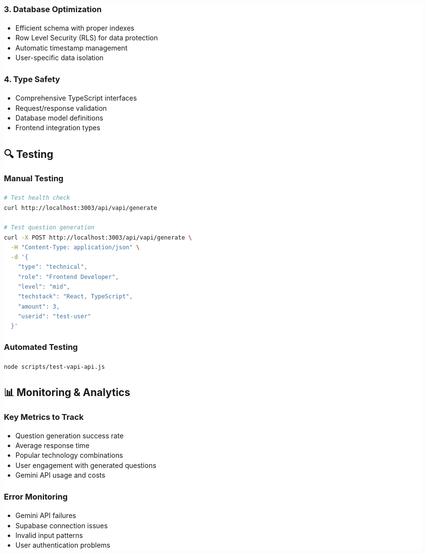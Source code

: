 ### 3. Database Optimization
- Efficient schema with proper indexes
- Row Level Security (RLS) for data protection
- Automatic timestamp management
- User-specific data isolation

### 4. Type Safety
- Comprehensive TypeScript interfaces
- Request/response validation
- Database model definitions
- Frontend integration types

## 🔍 Testing

### Manual Testing
```bash
# Test health check
curl http://localhost:3003/api/vapi/generate

# Test question generation
curl -X POST http://localhost:3003/api/vapi/generate \
  -H "Content-Type: application/json" \
  -d '{
    "type": "technical",
    "role": "Frontend Developer", 
    "level": "mid",
    "techstack": "React, TypeScript",
    "amount": 3,
    "userid": "test-user"
  }'
```

### Automated Testing
```bash
node scripts/test-vapi-api.js
```

## 📊 Monitoring & Analytics

### Key Metrics to Track
- Question generation success rate
- Average response time
- Popular technology combinations
- User engagement with generated questions
- Gemini API usage and costs

### Error Monitoring
- Gemini API failures
- Supabase connection issues
- Invalid input patterns
- User authentication problems
